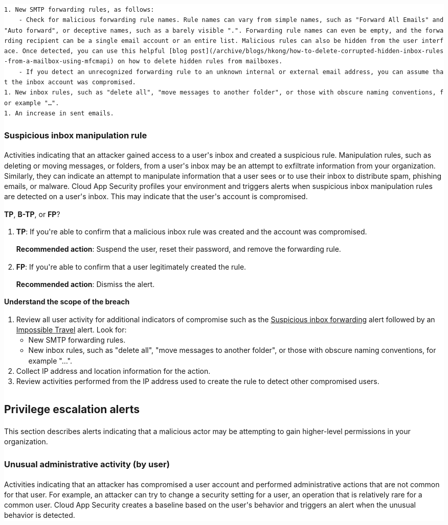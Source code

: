     1. New SMTP forwarding rules, as follows:
        - Check for malicious forwarding rule names. Rule names can vary from simple names, such as "Forward All Emails" and "Auto forward", or deceptive names, such as a barely visible ".". Forwarding rule names can even be empty, and the forwarding recipient can be a single email account or an entire list. Malicious rules can also be hidden from the user interface. Once detected, you can use this helpful [blog post](/archive/blogs/hkong/how-to-delete-corrupted-hidden-inbox-rules-from-a-mailbox-using-mfcmapi) on how to delete hidden rules from mailboxes.
        - If you detect an unrecognized forwarding rule to an unknown internal or external email address, you can assume that the inbox account was compromised.
    1. New inbox rules, such as "delete all", "move messages to another folder", or those with obscure naming conventions, for example "…".
    1. An increase in sent emails.

### Suspicious inbox manipulation rule

Activities indicating that an attacker gained access to a user's inbox and created a suspicious rule. Manipulation rules, such as deleting or moving messages, or folders, from a user's inbox may be an attempt to exfiltrate information from your organization. Similarly, they can indicate an attempt to manipulate information that a user sees or to use their inbox to distribute spam, phishing emails, or malware. Cloud App Security profiles your environment and triggers alerts when suspicious inbox manipulation rules are detected on a user's inbox. This may indicate that the user's account is compromised.

**TP**, **B-TP**, or **FP**?

1. **TP**: If you're able to confirm that a malicious inbox rule was created and the account was compromised.

    **Recommended action**: Suspend the user, reset their password, and remove the forwarding rule.
1. **FP**: If you're able to confirm that a user legitimately created the rule.

    **Recommended action**: Dismiss the alert.

**Understand the scope of the breach**

1. Review all user activity for additional indicators of compromise such as the [Suspicious inbox forwarding](#suspicious-inbox-forwarding) alert followed by an [Impossible Travel](#impossible-travel) alert. Look for:
    - New SMTP forwarding rules.
    - New inbox rules, such as "delete all", "move messages to another folder", or those with obscure naming conventions, for example "…".
1. Collect IP address and location information for the action.
1. Review activities performed from the IP address used to create the rule to detect other compromised users.

## Privilege escalation alerts

This section describes alerts indicating that a malicious actor may be attempting to gain higher-level permissions in your organization.

### Unusual administrative activity (by user)

Activities indicating that an attacker has compromised a user account and performed administrative actions that are not common for that user. For example, an attacker can try to change a security setting for a user, an operation that is relatively rare for a common user. Cloud App Security creates a baseline based on the user's behavior and triggers an alert when the unusual behavior is detected.
